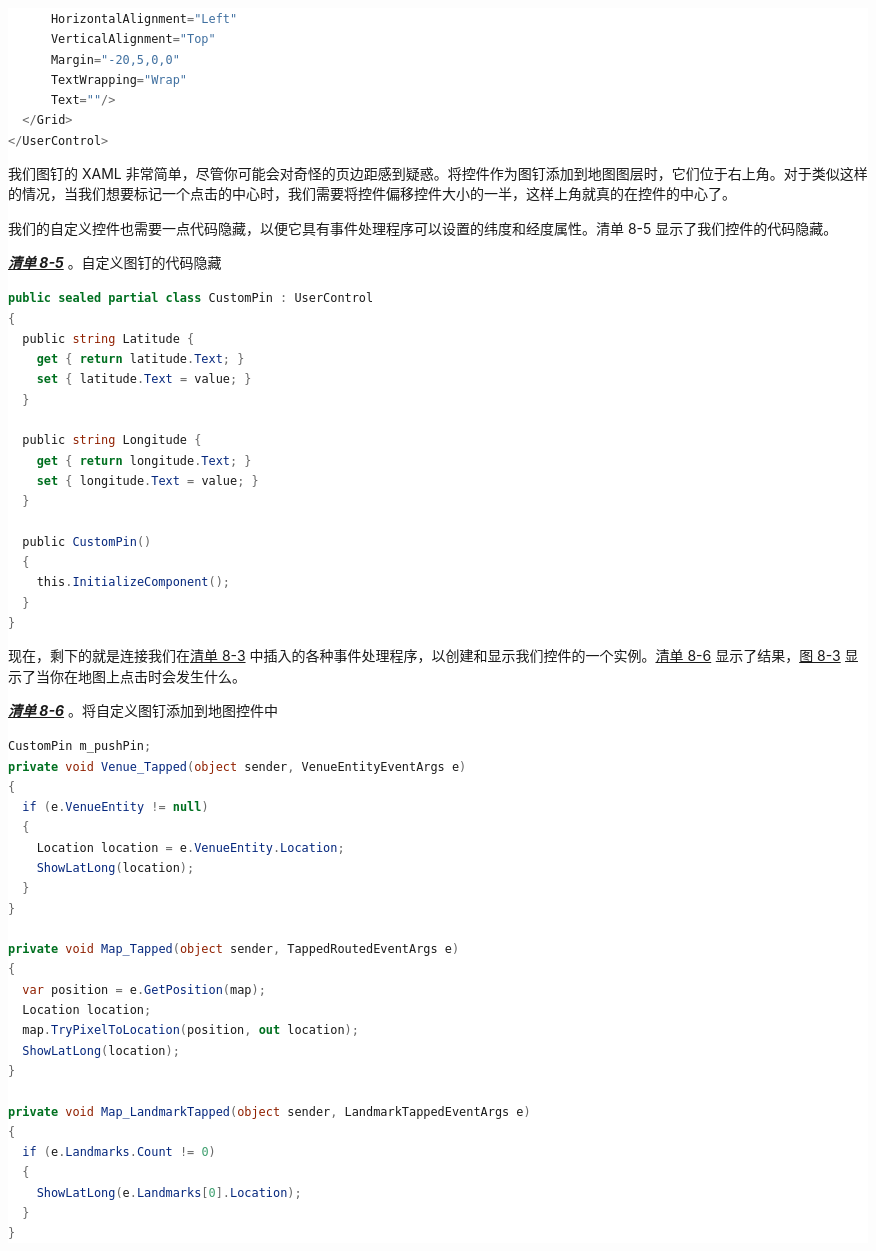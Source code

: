 ```cs
      HorizontalAlignment="Left"
      VerticalAlignment="Top"
      Margin="-20,5,0,0"
      TextWrapping="Wrap"
      Text=""/>
  </Grid>
</UserControl>
```

我们图钉的 XAML 非常简单，尽管你可能会对奇怪的页边距感到疑惑。将控件作为图钉添加到地图图层时，它们位于右上角。对于类似这样的情况，当我们想要标记一个点击的中心时，我们需要将控件偏移控件大小的一半，这样上角就真的在控件的中心了。

我们的自定义控件也需要一点代码隐藏，以便它具有事件处理程序可以设置的纬度和经度属性。清单 8-5 显示了我们控件的代码隐藏。

***[清单 8-5](#_list5)*** 。自定义图钉的代码隐藏

```cs
public sealed partial class CustomPin : UserControl
{
  public string Latitude {
    get { return latitude.Text; }
    set { latitude.Text = value; }
  }

  public string Longitude {
    get { return longitude.Text; }
    set { longitude.Text = value; }
  }

  public CustomPin()
  {
    this.InitializeComponent();
  }
}
```

现在，剩下的就是连接我们在[清单 8-3](#list3) 中插入的各种事件处理程序，以创建和显示我们控件的一个实例。[清单 8-6](#list6) 显示了结果，[图 8-3](#Fig3) 显示了当你在地图上点击时会发生什么。

***[清单 8-6](#_list6)*** 。将自定义图钉添加到地图控件中

```cs
CustomPin m_pushPin;
private void Venue_Tapped(object sender, VenueEntityEventArgs e)
{
  if (e.VenueEntity != null)
  {
    Location location = e.VenueEntity.Location;
    ShowLatLong(location);
  }
}

private void Map_Tapped(object sender, TappedRoutedEventArgs e)
{
  var position = e.GetPosition(map);
  Location location;
  map.TryPixelToLocation(position, out location);
  ShowLatLong(location);
}

private void Map_LandmarkTapped(object sender, LandmarkTappedEventArgs e)
{
  if (e.Landmarks.Count != 0)
  {
    ShowLatLong(e.Landmarks[0].Location);
  }
}
```